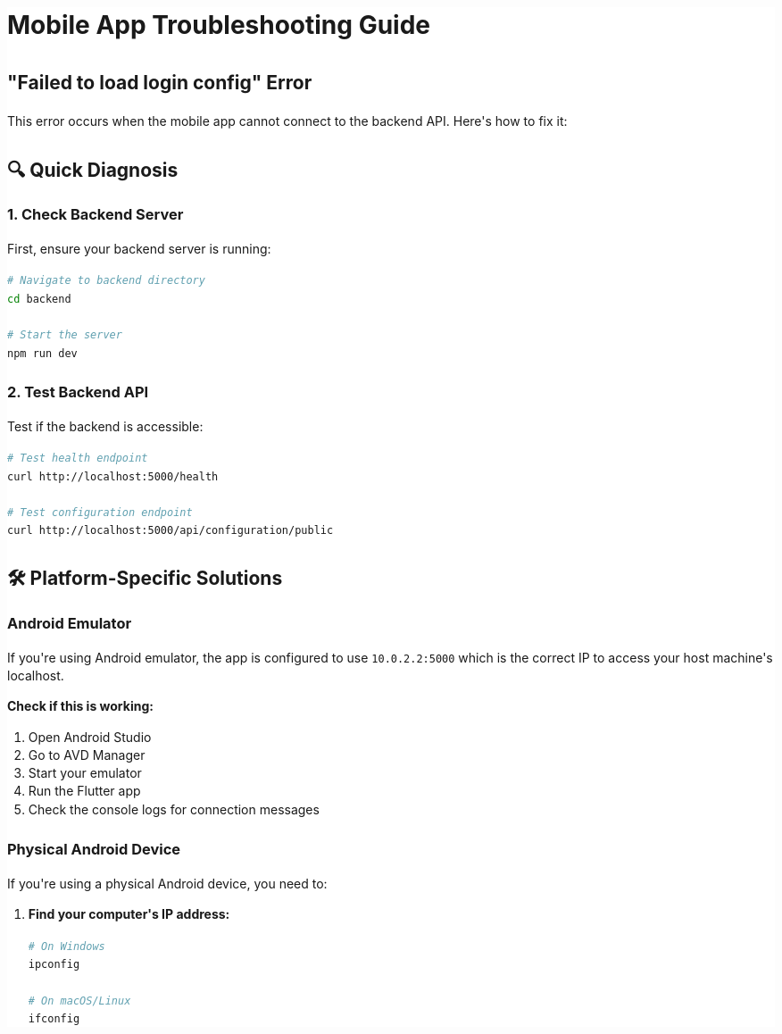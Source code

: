 # Mobile App Troubleshooting Guide

## "Failed to load login config" Error

This error occurs when the mobile app cannot connect to the backend API. Here's how to fix it:

## 🔍 Quick Diagnosis

### 1. Check Backend Server
First, ensure your backend server is running:

```bash
# Navigate to backend directory
cd backend

# Start the server
npm run dev
```

### 2. Test Backend API
Test if the backend is accessible:

```bash
# Test health endpoint
curl http://localhost:5000/health

# Test configuration endpoint
curl http://localhost:5000/api/configuration/public
```

## 🛠️ Platform-Specific Solutions

### Android Emulator
If you're using Android emulator, the app is configured to use `10.0.2.2:5000` which is the correct IP to access your host machine's localhost.

**Check if this is working:**
1. Open Android Studio
2. Go to AVD Manager
3. Start your emulator
4. Run the Flutter app
5. Check the console logs for connection messages

### Physical Android Device
If you're using a physical Android device, you need to:

1. **Find your computer's IP address:**
   ```bash
   # On Windows
   ipconfig
   
   # On macOS/Linux
   ifconfig
   ```
